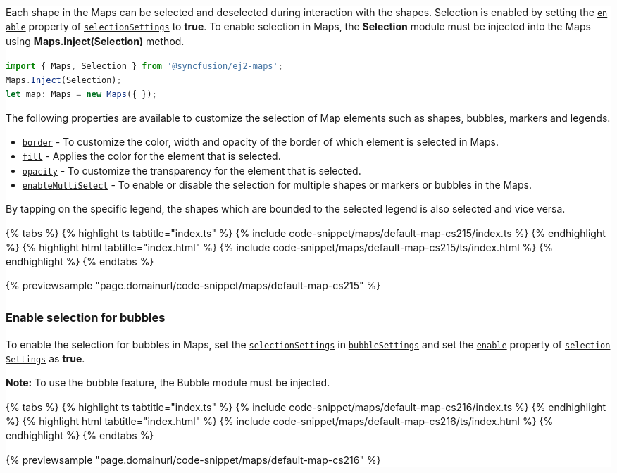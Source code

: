 Each shape in the Maps can be selected and deselected during interaction with the shapes. Selection is enabled by setting the [`enable`](../api/maps/selectionSettingsModel/#enable) property of [`selectionSettings`](../api/maps/selectionSettingsModel) to **true**. To enable selection in Maps, the **Selection** module must be injected into the Maps using **Maps.Inject(Selection)** method.

```ts
import { Maps, Selection } from '@syncfusion/ej2-maps';
Maps.Inject(Selection);
let map: Maps = new Maps({ });
```

The following properties are available to customize the selection of Map elements such as shapes, bubbles, markers and legends.

* [`border`](../api/maps/selectionSettingsModel/#border) - To customize the color, width and opacity of the border of which element is selected in Maps.
* [`fill`](../api/maps/selectionSettingsModel/#fill) - Applies the color for the element that is selected.
* [`opacity`](../api/maps/selectionSettingsModel/#opacity) - To customize the transparency for the element that is selected.
* [`enableMultiSelect`](../api/maps/selectionSettingsModel/#enablemultiselect) - To enable or disable the selection for multiple shapes or markers or bubbles in the Maps.

By tapping on the specific legend, the shapes which are bounded to the selected legend is also selected and vice versa.

{% tabs %}
{% highlight ts tabtitle="index.ts" %}
{% include code-snippet/maps/default-map-cs215/index.ts %}
{% endhighlight %}
{% highlight html tabtitle="index.html" %}
{% include code-snippet/maps/default-map-cs215/ts/index.html %}
{% endhighlight %}
{% endtabs %}
          
{% previewsample "page.domainurl/code-snippet/maps/default-map-cs215" %}

### Enable selection for bubbles

To enable the selection for bubbles in Maps, set the [`selectionSettings`](../api/maps/selectionSettingsModel) in [`bubbleSettings`](../api/maps/bubbleSettingsModel/) and set the [`enable`](../api/maps/selectionSettingsModel/#enable) property of [`selectionSettings`](../api/maps/selectionSettingsModel) as **true**.

**Note:** To use the bubble feature, the Bubble module must be injected.

{% tabs %}
{% highlight ts tabtitle="index.ts" %}
{% include code-snippet/maps/default-map-cs216/index.ts %}
{% endhighlight %}
{% highlight html tabtitle="index.html" %}
{% include code-snippet/maps/default-map-cs216/ts/index.html %}
{% endhighlight %}
{% endtabs %}
          
{% previewsample "page.domainurl/code-snippet/maps/default-map-cs216" %}
